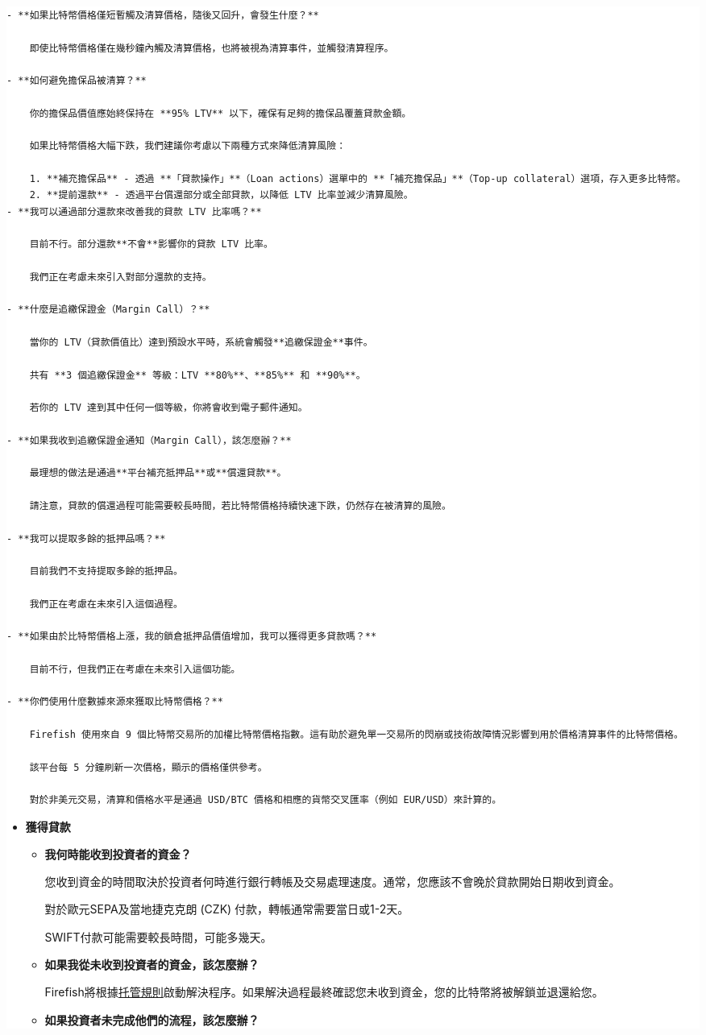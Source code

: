     - **如果比特幣價格僅短暫觸及清算價格，隨後又回升，會發生什麼？**
        
        即使比特幣價格僅在幾秒鐘內觸及清算價格，也將被視為清算事件，並觸發清算程序。
        
    - **如何避免擔保品被清算？**
        
        你的擔保品價值應始終保持在 **95% LTV** 以下，確保有足夠的擔保品覆蓋貸款金額。
        
        如果比特幣價格大幅下跌，我們建議你考慮以下兩種方式來降低清算風險：
        
        1. **補充擔保品** - 透過 **「貸款操作」**（Loan actions）選單中的 **「補充擔保品」**（Top-up collateral）選項，存入更多比特幣。
        2. **提前還款** - 透過平台償還部分或全部貸款，以降低 LTV 比率並減少清算風險。
    - **我可以通過部分還款來改善我的貸款 LTV 比率嗎？**
        
        目前不行。部分還款**不會**影響你的貸款 LTV 比率。
        
        我們正在考慮未來引入對部分還款的支持。
        
    - **什麼是追繳保證金（Margin Call）？**
        
        當你的 LTV（貸款價值比）達到預設水平時，系統會觸發**追繳保證金**事件。
        
        共有 **3 個追繳保證金** 等級：LTV **80%**、**85%** 和 **90%**。
        
        若你的 LTV 達到其中任何一個等級，你將會收到電子郵件通知。
        
    - **如果我收到追繳保證金通知（Margin Call），該怎麼辦？**
        
        最理想的做法是通過**平台補充抵押品**或**償還貸款**。
        
        請注意，貸款的償還過程可能需要較長時間，若比特幣價格持續快速下跌，仍然存在被清算的風險。
        
    - **我可以提取多餘的抵押品嗎？**
        
        目前我們不支持提取多餘的抵押品。
        
        我們正在考慮在未來引入這個過程。
        
    - **如果由於比特幣價格上漲，我的鎖倉抵押品價值增加，我可以獲得更多貸款嗎？**
        
        目前不行，但我們正在考慮在未來引入這個功能。
        
    - **你們使用什麼數據來源來獲取比特幣價格？**
        
        Firefish 使用來自 9 個比特幣交易所的加權比特幣價格指數。這有助於避免單一交易所的閃崩或技術故障情況影響到用於價格清算事件的比特幣價格。
        
        該平台每 5 分鐘刷新一次價格，顯示的價格僅供參考。
        
        對於非美元交易，清算和價格水平是通過 USD/BTC 價格和相應的貨幣交叉匯率（例如 EUR/USD）來計算的。
        
- **獲得貸款**
    - **我何時能收到投資者的資金？**
        
        您收到資金的時間取決於投資者何時進行銀行轉帳及交易處理速度。通常，您應該不會晚於貸款開始日期收到資金。
        
        對於歐元SEPA及當地捷克克朗 (CZK) 付款，轉帳通常需要當日或1-2天。
        
        SWIFT付款可能需要較長時間，可能多幾天。
        
    - **如果我從未收到投資者的資金，該怎麼辦？**
        
        Firefish將根據[托管規則](https://assets.super.so/7ce03212-1a0b-4440-8fd6-50d4268e76ad/files/34d881df-d023-4c31-a3fe-9407dbebb5cd.pdf)啟動解決程序。如果解決過程最終確認您未收到資金，您的比特幣將被解鎖並退還給您。
        
    - **如果投資者未完成他們的流程，該怎麼辦？**
        